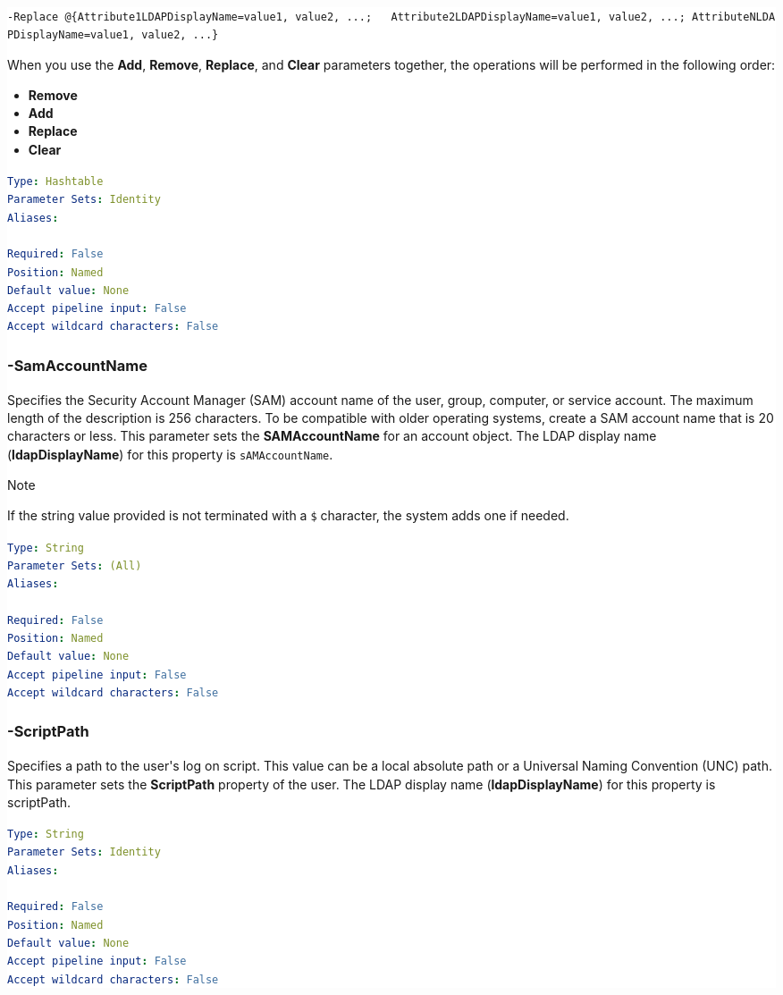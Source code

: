 `-Replace @{Attribute1LDAPDisplayName=value1, value2, ...;   Attribute2LDAPDisplayName=value1, value2, ...; AttributeNLDAPDisplayName=value1, value2, ...}`

When you use the **Add**, **Remove**, **Replace**, and **Clear** parameters together, the
operations will be performed in the following order:

- **Remove**
- **Add**
- **Replace**
- **Clear**

```yaml
Type: Hashtable
Parameter Sets: Identity
Aliases: 

Required: False
Position: Named
Default value: None
Accept pipeline input: False
Accept wildcard characters: False
```

### -SamAccountName

Specifies the Security Account Manager (SAM) account name of the user, group, computer, or service
account. The maximum length of the description is 256 characters. To be compatible with older
operating systems, create a SAM account name that is 20 characters or less. This parameter sets the
**SAMAccountName** for an account object. The LDAP display name (**ldapDisplayName**) for this
property is `sAMAccountName`.

> [!NOTE]
> If the string value provided is not terminated with a `$` character, the system adds one if
> needed.

```yaml
Type: String
Parameter Sets: (All)
Aliases: 

Required: False
Position: Named
Default value: None
Accept pipeline input: False
Accept wildcard characters: False
```

### -ScriptPath

Specifies a path to the user's log on script.
This value can be a local absolute path or a Universal Naming Convention (UNC) path.
This parameter sets the **ScriptPath** property of the user.
The LDAP display name (**ldapDisplayName**) for this property is scriptPath.

```yaml
Type: String
Parameter Sets: Identity
Aliases: 

Required: False
Position: Named
Default value: None
Accept pipeline input: False
Accept wildcard characters: False
```
